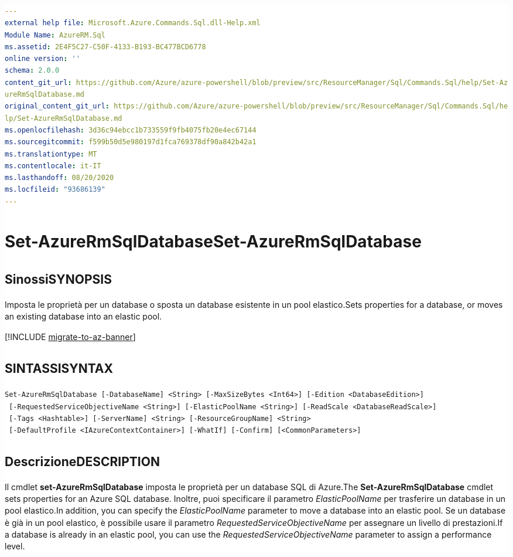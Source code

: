 ```yaml
---
external help file: Microsoft.Azure.Commands.Sql.dll-Help.xml
Module Name: AzureRM.Sql
ms.assetid: 2E4F5C27-C50F-4133-B193-BC477BCD6778
online version: ''
schema: 2.0.0
content_git_url: https://github.com/Azure/azure-powershell/blob/preview/src/ResourceManager/Sql/Commands.Sql/help/Set-AzureRmSqlDatabase.md
original_content_git_url: https://github.com/Azure/azure-powershell/blob/preview/src/ResourceManager/Sql/Commands.Sql/help/Set-AzureRmSqlDatabase.md
ms.openlocfilehash: 3d36c94ebcc1b733559f9fb4075fb20e4ec67144
ms.sourcegitcommit: f599b50d5e980197d1fca769378df90a842b42a1
ms.translationtype: MT
ms.contentlocale: it-IT
ms.lasthandoff: 08/20/2020
ms.locfileid: "93686139"
---
```

# <span data-ttu-id="b0db3-101">Set-AzureRmSqlDatabase</span><span class="sxs-lookup"><span data-stu-id="b0db3-101">Set-AzureRmSqlDatabase</span></span>

## <span data-ttu-id="b0db3-102">Sinossi</span><span class="sxs-lookup"><span data-stu-id="b0db3-102">SYNOPSIS</span></span>
<span data-ttu-id="b0db3-103">Imposta le proprietà per un database o sposta un database esistente in un pool elastico.</span><span class="sxs-lookup"><span data-stu-id="b0db3-103">Sets properties for a database, or moves an existing database into an elastic pool.</span></span>

[!INCLUDE [migrate-to-az-banner](../../includes/migrate-to-az-banner.md)]

## <span data-ttu-id="b0db3-104">SINTASSI</span><span class="sxs-lookup"><span data-stu-id="b0db3-104">SYNTAX</span></span>

```
Set-AzureRmSqlDatabase [-DatabaseName] <String> [-MaxSizeBytes <Int64>] [-Edition <DatabaseEdition>]
 [-RequestedServiceObjectiveName <String>] [-ElasticPoolName <String>] [-ReadScale <DatabaseReadScale>]
 [-Tags <Hashtable>] [-ServerName] <String> [-ResourceGroupName] <String>
 [-DefaultProfile <IAzureContextContainer>] [-WhatIf] [-Confirm] [<CommonParameters>]
```

## <span data-ttu-id="b0db3-105">Descrizione</span><span class="sxs-lookup"><span data-stu-id="b0db3-105">DESCRIPTION</span></span>
<span data-ttu-id="b0db3-106">Il cmdlet **set-AzureRmSqlDatabase** imposta le proprietà per un database SQL di Azure.</span><span class="sxs-lookup"><span data-stu-id="b0db3-106">The **Set-AzureRmSqlDatabase** cmdlet sets properties for an Azure SQL database.</span></span>
<span data-ttu-id="b0db3-107">Inoltre, puoi specificare il parametro *ElasticPoolName* per trasferire un database in un pool elastico.</span><span class="sxs-lookup"><span data-stu-id="b0db3-107">In addition, you can specify the *ElasticPoolName* parameter to move a database into an elastic pool.</span></span>
<span data-ttu-id="b0db3-108">Se un database è già in un pool elastico, è possibile usare il parametro *RequestedServiceObjectiveName* per assegnare un livello di prestazioni.</span><span class="sxs-lookup"><span data-stu-id="b0db3-108">If a database is already in an elastic pool, you can use the *RequestedServiceObjectiveName* parameter to assign a performance level.</span></span>
